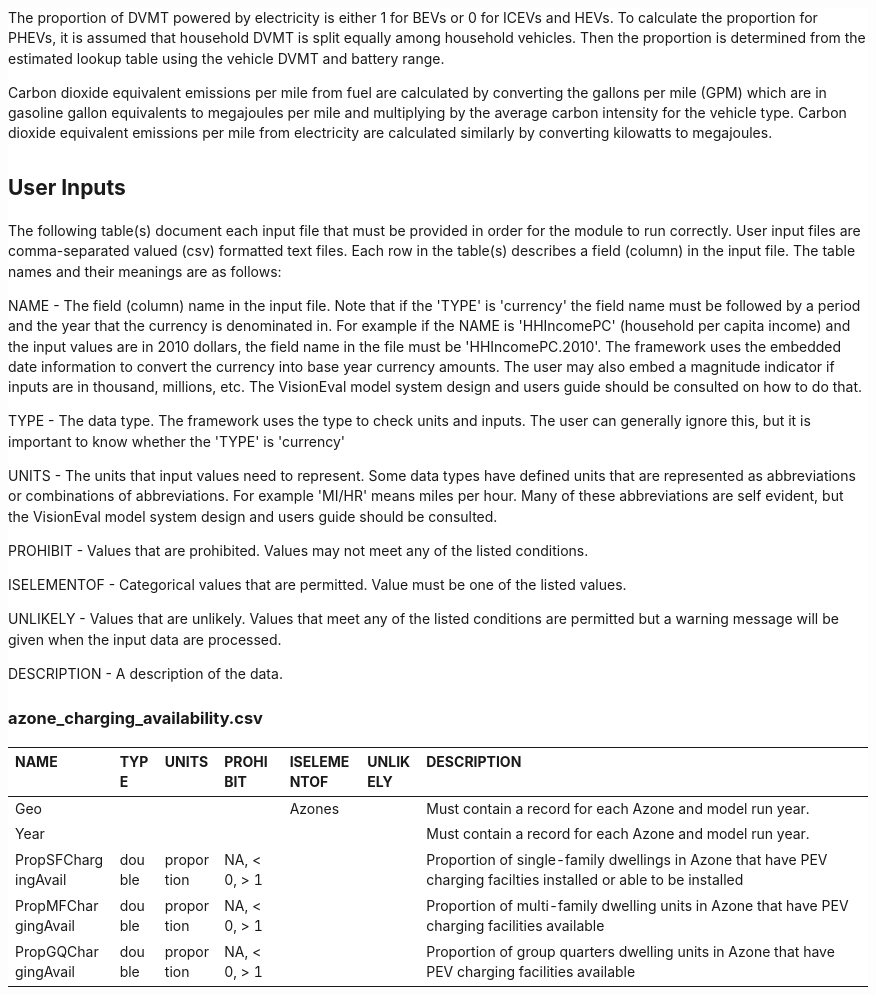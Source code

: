 The proportion of DVMT powered by electricity is either 1 for BEVs or 0 for ICEVs and HEVs. To calculate the proportion for PHEVs, it is assumed that household DVMT is split equally among household vehicles. Then the proportion is determined from the estimated lookup table using the vehicle DVMT and battery range.

Carbon dioxide equivalent emissions per mile from fuel are calculated by converting the gallons per mile (GPM) which are in gasoline gallon equivalents to megajoules per mile and multiplying by the average carbon intensity for the vehicle type. Carbon dioxide equivalent emissions per mile from electricity are calculated similarly by converting kilowatts to megajoules.


## User Inputs
The following table(s) document each input file that must be provided in order for the module to run correctly. User input files are comma-separated valued (csv) formatted text files. Each row in the table(s) describes a field (column) in the input file. The table names and their meanings are as follows:

NAME - The field (column) name in the input file. Note that if the 'TYPE' is 'currency' the field name must be followed by a period and the year that the currency is denominated in. For example if the NAME is 'HHIncomePC' (household per capita income) and the input values are in 2010 dollars, the field name in the file must be 'HHIncomePC.2010'. The framework uses the embedded date information to convert the currency into base year currency amounts. The user may also embed a magnitude indicator if inputs are in thousand, millions, etc. The VisionEval model system design and users guide should be consulted on how to do that.

TYPE - The data type. The framework uses the type to check units and inputs. The user can generally ignore this, but it is important to know whether the 'TYPE' is 'currency'

UNITS - The units that input values need to represent. Some data types have defined units that are represented as abbreviations or combinations of abbreviations. For example 'MI/HR' means miles per hour. Many of these abbreviations are self evident, but the VisionEval model system design and users guide should be consulted.

PROHIBIT - Values that are prohibited. Values may not meet any of the listed conditions.

ISELEMENTOF - Categorical values that are permitted. Value must be one of the listed values.

UNLIKELY - Values that are unlikely. Values that meet any of the listed conditions are permitted but a warning message will be given when the input data are processed.

DESCRIPTION - A description of the data.

### azone_charging_availability.csv
|NAME                |TYPE   |UNITS      |PROHIBIT     |ISELEMENTOF |UNLIKELY |DESCRIPTION                                                                                                       |
|:-------------------|:------|:----------|:------------|:-----------|:--------|:-----------------------------------------------------------------------------------------------------------------|
|Geo                 |       |           |             |Azones      |         |Must contain a record for each Azone and model run year.                                                          |
|Year                |       |           |             |            |         |Must contain a record for each Azone and model run year.                                                          |
|PropSFChargingAvail |double |proportion |NA, < 0, > 1 |            |         |Proportion of single-family dwellings in Azone that have PEV charging facilties installed or able to be installed |
|PropMFChargingAvail |double |proportion |NA, < 0, > 1 |            |         |Proportion of multi-family dwelling units in Azone that have PEV charging facilities available                    |
|PropGQChargingAvail |double |proportion |NA, < 0, > 1 |            |         |Proportion of group quarters dwelling units in Azone that have PEV charging facilities available                  |
